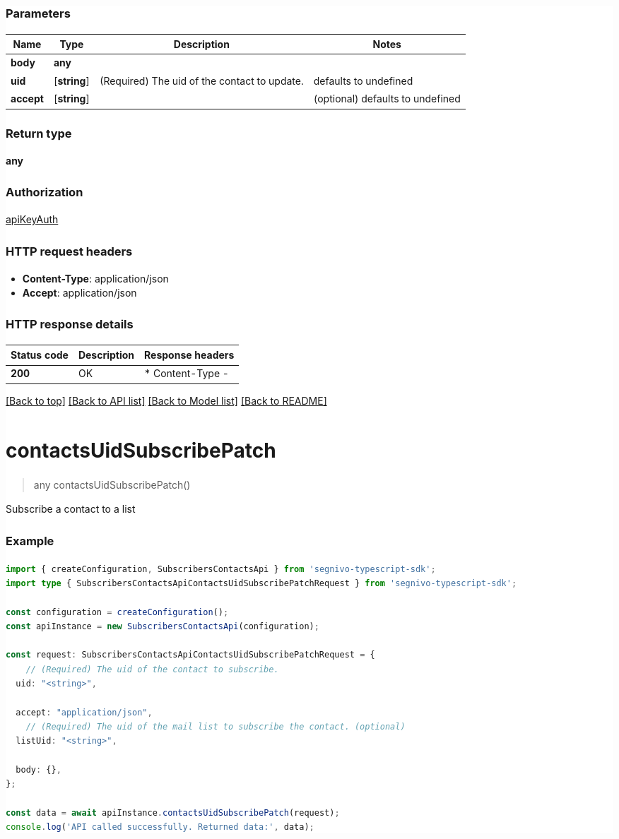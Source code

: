 
### Parameters

Name | Type | Description  | Notes
------------- | ------------- | ------------- | -------------
 **body** | **any**|  |
 **uid** | [**string**] | (Required) The uid of the contact to update. | defaults to undefined
 **accept** | [**string**] |  | (optional) defaults to undefined


### Return type

**any**

### Authorization

[apiKeyAuth](README.md#apiKeyAuth)

### HTTP request headers

 - **Content-Type**: application/json
 - **Accept**: application/json


### HTTP response details
| Status code | Description | Response headers |
|-------------|-------------|------------------|
**200** | OK |  * Content-Type -  <br>  |

[[Back to top]](#) [[Back to API list]](README.md#documentation-for-api-endpoints) [[Back to Model list]](README.md#documentation-for-models) [[Back to README]](README.md)

# **contactsUidSubscribePatch**
> any contactsUidSubscribePatch()

Subscribe a contact to a list

### Example


```typescript
import { createConfiguration, SubscribersContactsApi } from 'segnivo-typescript-sdk';
import type { SubscribersContactsApiContactsUidSubscribePatchRequest } from 'segnivo-typescript-sdk';

const configuration = createConfiguration();
const apiInstance = new SubscribersContactsApi(configuration);

const request: SubscribersContactsApiContactsUidSubscribePatchRequest = {
    // (Required) The uid of the contact to subscribe.
  uid: "<string>",
  
  accept: "application/json",
    // (Required) The uid of the mail list to subscribe the contact. (optional)
  listUid: "<string>",
  
  body: {},
};

const data = await apiInstance.contactsUidSubscribePatch(request);
console.log('API called successfully. Returned data:', data);
```
